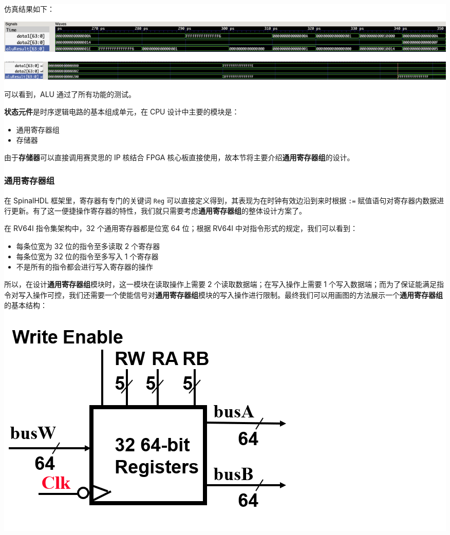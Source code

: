 仿真结果如下：

![仿真 1](/wp-content/uploads/2022/03/riscv-linux/images/riscv_cpu_design/part2/仿真1.png)

![仿真 2](/wp-content/uploads/2022/03/riscv-linux/images/riscv_cpu_design/part2/仿真2.png)

可以看到，ALU 通过了所有功能的测试。

**状态元件**是时序逻辑电路的基本组成单元，在 CPU 设计中主要的模块是：

* 通用寄存器组
* 存储器

由于**存储器**可以直接调用赛灵思的 IP 核结合 FPGA 核心板直接使用，故本节将主要介绍**通用寄存器组**的设计。

### 通用寄存器组

在 SpinalHDL 框架里，寄存器有专门的关键词 `Reg` 可以直接定义得到，其表现为在时钟有效边沿到来时根据 `:=` 赋值语句对寄存器内数据进行更新。有了这一便捷操作寄存器的特性，我们就只需要考虑**通用寄存器组**的整体设计方案了。

在 RV64I 指令集架构中，32 个通用寄存器都是位宽 64 位；根据 RV64I 中对指令形式的规定，我们可以看到：

* 每条位宽为 32 位的指令至多读取 2 个寄存器
* 每条位宽为 32 位的指令至多写入 1 个寄存器
* 不是所有的指令都会进行写入寄存器的操作

所以，在设计**通用寄存器组**模块时，这一模块在读取操作上需要 2 个读取数据端；在写入操作上需要 1 个写入数据端；而为了保证能满足指令对写入操作可控，我们还需要一个使能信号对**通用寄存器组**模块的写入操作进行限制。最终我们可以用画图的方法展示一个**通用寄存器组**的基本结构：

![寄存器组](/wp-content/uploads/2022/03/riscv-linux/images/riscv_cpu_design/part2/寄存器组.png)
